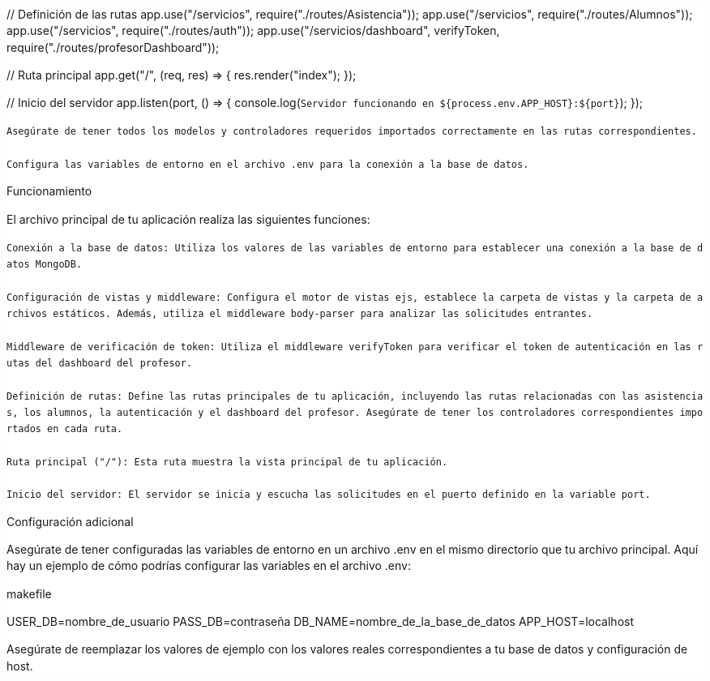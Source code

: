 // Definición de las rutas
app.use("/servicios", require("./routes/Asistencia"));
app.use("/servicios", require("./routes/Alumnos"));
app.use("/servicios", require("./routes/auth"));
app.use("/servicios/dashboard", verifyToken, require("./routes/profesorDashboard"));

// Ruta principal
app.get("/", (req, res) => {
  res.render("index");
});

// Inicio del servidor
app.listen(port, () => {
  console.log(`Servidor funcionando en ${process.env.APP_HOST}:${port}`);
});

    Asegúrate de tener todos los modelos y controladores requeridos importados correctamente en las rutas correspondientes.

    Configura las variables de entorno en el archivo .env para la conexión a la base de datos.

Funcionamiento

El archivo principal de tu aplicación realiza las siguientes funciones:

    Conexión a la base de datos: Utiliza los valores de las variables de entorno para establecer una conexión a la base de datos MongoDB.

    Configuración de vistas y middleware: Configura el motor de vistas ejs, establece la carpeta de vistas y la carpeta de archivos estáticos. Además, utiliza el middleware body-parser para analizar las solicitudes entrantes.

    Middleware de verificación de token: Utiliza el middleware verifyToken para verificar el token de autenticación en las rutas del dashboard del profesor.

    Definición de rutas: Define las rutas principales de tu aplicación, incluyendo las rutas relacionadas con las asistencias, los alumnos, la autenticación y el dashboard del profesor. Asegúrate de tener los controladores correspondientes importados en cada ruta.

    Ruta principal ("/"): Esta ruta muestra la vista principal de tu aplicación.

    Inicio del servidor: El servidor se inicia y escucha las solicitudes en el puerto definido en la variable port.

Configuración adicional

Asegúrate de tener configuradas las variables de entorno en un archivo .env en el mismo directorio que tu archivo principal. Aquí hay un ejemplo de cómo podrías configurar las variables en el archivo .env:

makefile

USER_DB=nombre_de_usuario
PASS_DB=contraseña
DB_NAME=nombre_de_la_base_de_datos
APP_HOST=localhost

Asegúrate de reemplazar los valores de ejemplo con los valores reales correspondientes a tu base de datos y configuración de host.
